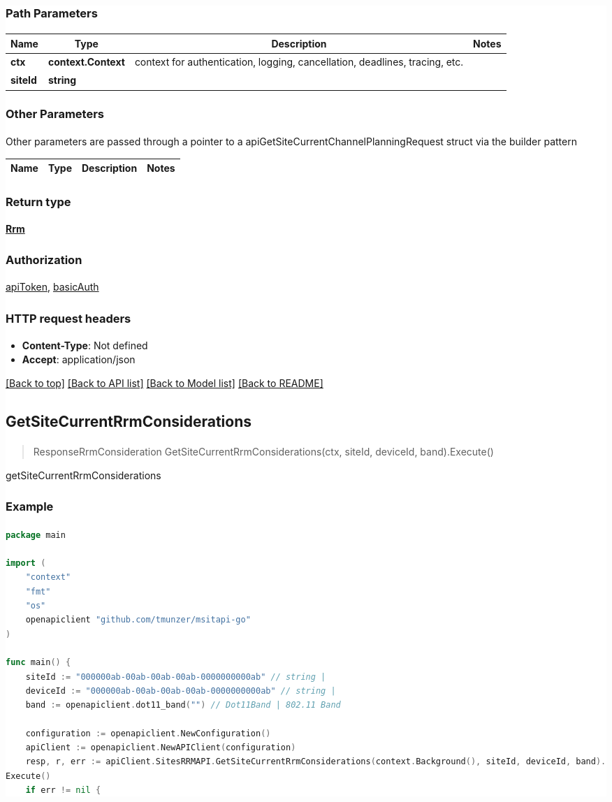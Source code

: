 ### Path Parameters


Name | Type | Description  | Notes
------------- | ------------- | ------------- | -------------
**ctx** | **context.Context** | context for authentication, logging, cancellation, deadlines, tracing, etc.
**siteId** | **string** |  | 

### Other Parameters

Other parameters are passed through a pointer to a apiGetSiteCurrentChannelPlanningRequest struct via the builder pattern


Name | Type | Description  | Notes
------------- | ------------- | ------------- | -------------


### Return type

[**Rrm**](Rrm.md)

### Authorization

[apiToken](../README.md#apiToken), [basicAuth](../README.md#basicAuth)

### HTTP request headers

- **Content-Type**: Not defined
- **Accept**: application/json

[[Back to top]](#) [[Back to API list]](../README.md#documentation-for-api-endpoints)
[[Back to Model list]](../README.md#documentation-for-models)
[[Back to README]](../README.md)


## GetSiteCurrentRrmConsiderations

> ResponseRrmConsideration GetSiteCurrentRrmConsiderations(ctx, siteId, deviceId, band).Execute()

getSiteCurrentRrmConsiderations



### Example

```go
package main

import (
	"context"
	"fmt"
	"os"
	openapiclient "github.com/tmunzer/msitapi-go"
)

func main() {
	siteId := "000000ab-00ab-00ab-00ab-0000000000ab" // string | 
	deviceId := "000000ab-00ab-00ab-00ab-0000000000ab" // string | 
	band := openapiclient.dot11_band("") // Dot11Band | 802.11 Band

	configuration := openapiclient.NewConfiguration()
	apiClient := openapiclient.NewAPIClient(configuration)
	resp, r, err := apiClient.SitesRRMAPI.GetSiteCurrentRrmConsiderations(context.Background(), siteId, deviceId, band).Execute()
	if err != nil {
```